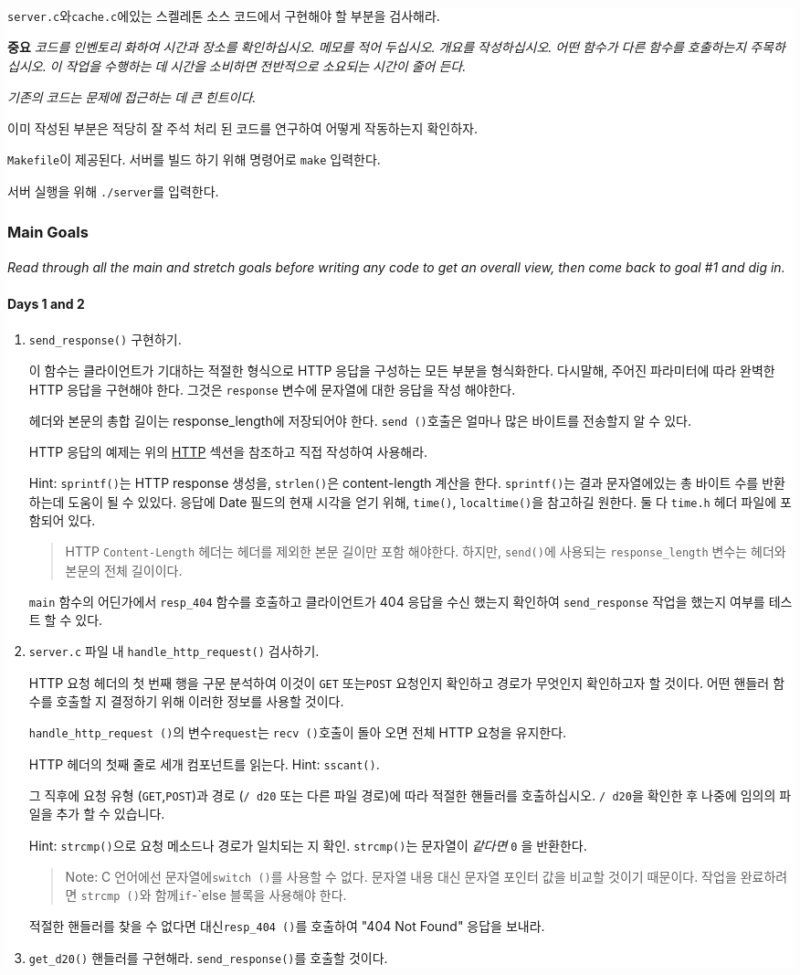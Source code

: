 
`server.c`와`cache.c`에있는 스켈레톤 소스 코드에서 구현해야 할 부분을 검사해라.

**중요** _코드를 인벤토리 화하여 시간과 장소를 확인하십시오. 메모를 적어 두십시오. 개요를 작성하십시오. 어떤 함수가 다른 함수를 호출하는지 주목하십시오. 이 작업을 수행하는 데 시간을 소비하면 전반적으로 소요되는 시간이 줄어 든다._

_기존의 코드는 문제에 접근하는 데 큰 힌트이다._

이미 작성된 부분은 적당히 잘 주석 처리 된 코드를 연구하여 어떻게 작동하는지 확인하자.

`Makefile`이 제공된다. 서버를 빌드 하기 위해 명령어로 `make` 입력한다.

서버 실행을 위해 `./server`를 입력한다.

### Main Goals

_Read through all the main and stretch goals before writing any code to get an overall view, then come back to goal #1 and dig in._

#### Days 1 and 2

1. `send_response()` 구현하기.

   이 함수는 클라이언트가 기대하는 적절한 형식으로 HTTP 응답을 구성하는 모든 부분을 형식화한다.  다시말해, 주어진 파라미터에 따라 완벽한 HTTP 응답을 구현해야 한다. 그것은 `response` 변수에 문자열에 대한 응답을 작성 해야한다.
   
   헤더와 본문의 총합 길이는 response_length에 저장되어야 한다. `send ()`호출은 얼마나 많은 바이트를 전송할지 알 수 있다.


   HTTP 응답의 예제는 위의 [HTTP](#http) 섹션을 참조하고 직접 작성하여 사용해라.

   Hint: `sprintf()`는 HTTP response 생성을, `strlen()`은 content-length 계산을 한다.
   `sprintf()`는 결과 문자열에있는 총 바이트 수를 반환하는데 도움이 될 수 있있다. 
   응답에 Date 필드의 현재 시각을 얻기 위해, `time()`, `localtime()`을 참고하길 원한다. 둘 다 `time.h` 헤더 파일에 포함되어 있다.

   > HTTP `Content-Length` 헤더는 헤더를 제외한 본문 길이만 포함 해야한다.
   > 하지만, `send()`에 사용되는 `response_length` 변수는 헤더와 본문의 전체 길이이다.

   `main` 함수의 어딘가에서 `resp_404` 함수를 호출하고 클라이언트가 404 응답을 수신 했는지 확인하여 `send_response` 작업을 했는지 여부를 테스트 할 수 있다.

2. `server.c` 파일 내 `handle_http_request()` 검사하기.

   HTTP 요청 헤더의 첫 번째 행을 구문 분석하여 이것이 `GET` 또는`POST` 요청인지 확인하고 경로가 무엇인지 확인하고자 할 것이다.
   어떤 핸들러 함수를 호출할 지 결정하기 위해 이러한 정보를 사용할 것이다.

   `handle_http_request ()`의 변수`request`는 `recv ()`호출이 돌아 오면 전체 HTTP 요청을 유지한다.

   HTTP 헤더의 첫째 줄로 세개 컴포넌트를 읽는다. Hint: `sscant()`.

   그 직후에 요청 유형 (`GET`,`POST`)과 경로 (`/ d20` 또는 다른 파일 경로)에 따라 적절한 핸들러를 호출하십시오. `/ d20`을 확인한 후 나중에 임의의 파일을 추가 할 수 있습니다.

   Hint: `strcmp()`으로 요청 메소드나 경로가 일치되는 지 확인. `strcmp()`는 문자열이 _같다면_ `0` 을 반환한다.

   > Note: C 언어에선 문자열에`switch ()`를 사용할 수 없다. 문자열 내용 대신 문자열 포인터 값을 비교할 것이기 때문이다.
   > 작업을 완료하려면 `strcmp ()`와 함께`if`-`else 블록을 사용해야 한다.


   적절한 핸들러를 찾을 수 없다면 대신`resp_404 ()`를 호출하여 "404 Not Found" 응답을 보내라.

3. `get_d20()` 핸들러를 구현해라. `send_response()`를 호출할 것이다.
